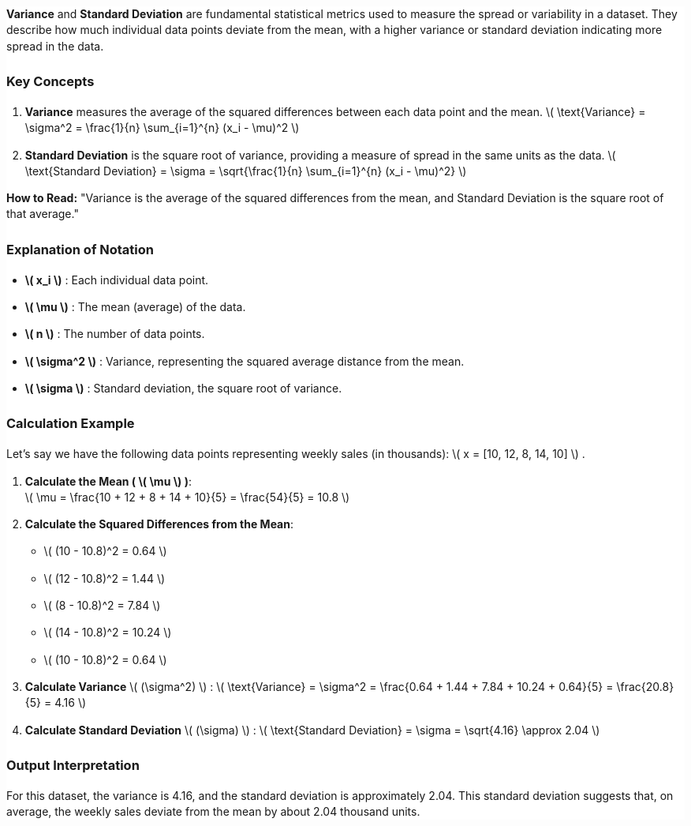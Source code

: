 **Variance** and **Standard Deviation** are fundamental statistical metrics used to measure the spread or variability in a dataset. They describe how much individual data points deviate from the mean, with a higher variance or standard deviation indicating more spread in the data.

### Key Concepts

1. **Variance** measures the average of the squared differences between each data point and the mean. \\( \text{Variance} = \sigma^2 = \frac{1}{n} \sum_{i=1}^{n} (x_i - \mu)^2 \\)
    
2. **Standard Deviation** is the square root of variance, providing a measure of spread in the same units as the data. \\( \text{Standard Deviation} = \sigma = \sqrt{\frac{1}{n} \sum_{i=1}^{n} (x_i - \mu)^2} \\)
    

**How to Read:** "Variance is the average of the squared differences from the mean, and Standard Deviation is the square root of that average."

### Explanation of Notation

* **\\( x_i \\)** : Each individual data point.
    
* **\\( \mu \\)** : The mean (average) of the data.
    
* **\\( n \\)** : The number of data points.
    
* **\\( \sigma^2 \\)** : Variance, representing the squared average distance from the mean.
    
* **\\( \sigma \\)** : Standard deviation, the square root of variance.
    

### Calculation Example

Let’s say we have the following data points representing weekly sales (in thousands): \\( x = [10, 12, 8, 14, 10] \\) .

1. **Calculate the Mean ( \\( \mu \\) )**:  
    \\( \mu = \frac{10 + 12 + 8 + 14 + 10}{5} = \frac{54}{5} = 10.8 \\)
    
2. **Calculate the Squared Differences from the Mean**:
    
    * \\( (10 - 10.8)^2 = 0.64 \\)
        
    * \\( (12 - 10.8)^2 = 1.44 \\)
        
    * \\( (8 - 10.8)^2 = 7.84 \\)
        
    * \\( (14 - 10.8)^2 = 10.24 \\)
        
    * \\( (10 - 10.8)^2 = 0.64 \\)
        
3. **Calculate Variance** \\( (\sigma^2) \\) : \\( \text{Variance} = \sigma^2 = \frac{0.64 + 1.44 + 7.84 + 10.24 + 0.64}{5} = \frac{20.8}{5} = 4.16 \\)
    
4. **Calculate Standard Deviation** \\( (\sigma) \\) : \\( \text{Standard Deviation} = \sigma = \sqrt{4.16} \approx 2.04 \\)
    

### Output Interpretation

For this dataset, the variance is 4.16, and the standard deviation is approximately 2.04. This standard deviation suggests that, on average, the weekly sales deviate from the mean by about 2.04 thousand units.

